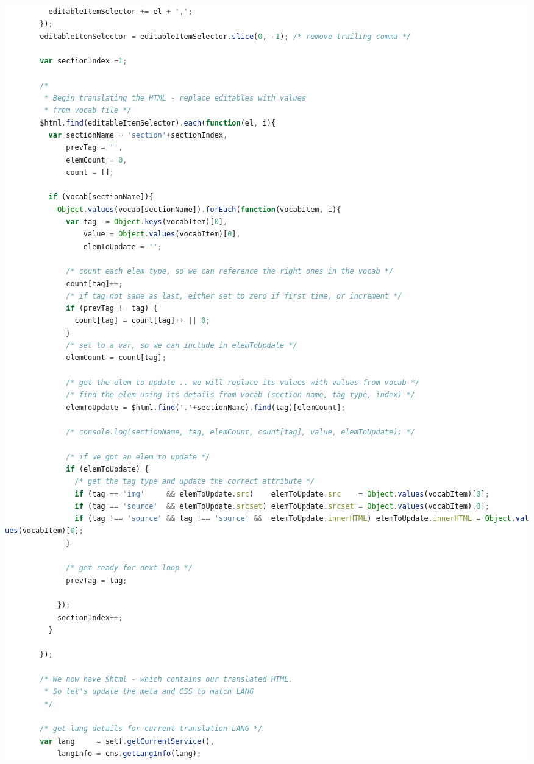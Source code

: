 ```js
          editableItemSelector += el + ',';
        });
        editableItemSelector = editableItemSelector.slice(0, -1); /* remove trailing comma */

        var sectionIndex =1;
        
        /* 
         * Begin translating the HTML - replace editables with values 
         * from vocab file */
        $html.find(editableItemSelector).each(function(el, i){
          var sectionName = 'section'+sectionIndex,
              prevTag = '',
              elemCount = 0, 
              count = [];

          if (vocab[sectionName]){
            Object.values(vocab[sectionName]).forEach(function(vocabItem, i){
              var tag  = Object.keys(vocabItem)[0],
                  value = Object.values(vocabItem)[0],
                  elemToUpdate = '';

              /* count each elem type, so we can reference the right ones in the vocab */
              count[tag]++;
              /* if tag not same as last, either set to zero if first time, or increment */
              if (prevTag != tag) {
                count[tag] = count[tag]++ || 0;
              }
              /* set to a var, so we can include in elemToUpdate */
              elemCount = count[tag];

              /* get the elem to update .. we will replace its values with values from vocab */
              /* find the elem using its details from vocab (section name, tag type, index) */
              elemToUpdate = $html.find('.'+sectionName).find(tag)[elemCount];

              /* console.log(sectionName, tag, elemCount, count[tag], value, elemToUpdate); */

              /* if we got an elem to update */
              if (elemToUpdate) {
                /* get the tag type and update the correct attribute */
                if (tag == 'img'     && elemToUpdate.src)    elemToUpdate.src    = Object.values(vocabItem)[0];
                if (tag == 'source'  && elemToUpdate.srcset) elemToUpdate.srcset = Object.values(vocabItem)[0];
                if (tag !== 'source' && tag !== 'source' &&  elemToUpdate.innerHTML) elemToUpdate.innerHTML = Object.values(vocabItem)[0];
              }

              /* get ready for next loop */
              prevTag = tag;

            });
            sectionIndex++;
          }

        });

        /* We now have $html - which contains our translated HTML.
         * So let's update the meta and CSS to match LANG
         */

        /* get lang details for current translation LANG */
        var lang     = self.getCurrentService(),
            langInfo = cms.getLangInfo(lang);
```